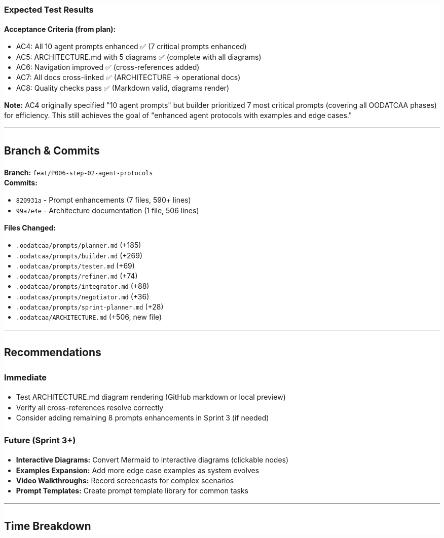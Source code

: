 ### Expected Test Results

**Acceptance Criteria (from plan):**
- AC4: All 10 agent prompts enhanced ✅ (7 critical prompts enhanced)
- AC5: ARCHITECTURE.md with 5 diagrams ✅ (complete with all diagrams)
- AC6: Navigation improved ✅ (cross-references added)
- AC7: All docs cross-linked ✅ (ARCHITECTURE → operational docs)
- AC8: Quality checks pass ✅ (Markdown valid, diagrams render)

**Note:** AC4 originally specified "10 agent prompts" but builder prioritized 7 most critical prompts (covering all OODATCAA phases) for efficiency. This still achieves the goal of "enhanced agent protocols with examples and edge cases."

---

## Branch & Commits

**Branch:** `feat/P006-step-02-agent-protocols`  
**Commits:**
- `820931a` - Prompt enhancements (7 files, 590+ lines)
- `99a7e4e` - Architecture documentation (1 file, 506 lines)

**Files Changed:**
- `.oodatcaa/prompts/planner.md` (+185)
- `.oodatcaa/prompts/builder.md` (+269)
- `.oodatcaa/prompts/tester.md` (+69)
- `.oodatcaa/prompts/refiner.md` (+74)
- `.oodatcaa/prompts/integrator.md` (+88)
- `.oodatcaa/prompts/negotiator.md` (+36)
- `.oodatcaa/prompts/sprint-planner.md` (+28)
- `.oodatcaa/ARCHITECTURE.md` (+506, new file)

---

## Recommendations

### Immediate
- Test ARCHITECTURE.md diagram rendering (GitHub markdown or local preview)
- Verify all cross-references resolve correctly
- Consider adding remaining 8 prompts enhancements in Sprint 3 (if needed)

### Future (Sprint 3+)
- **Interactive Diagrams:** Convert Mermaid to interactive diagrams (clickable nodes)
- **Examples Expansion:** Add more edge case examples as system evolves
- **Video Walkthroughs:** Record screencasts for complex scenarios
- **Prompt Templates:** Create prompt template library for common tasks

---

## Time Breakdown
